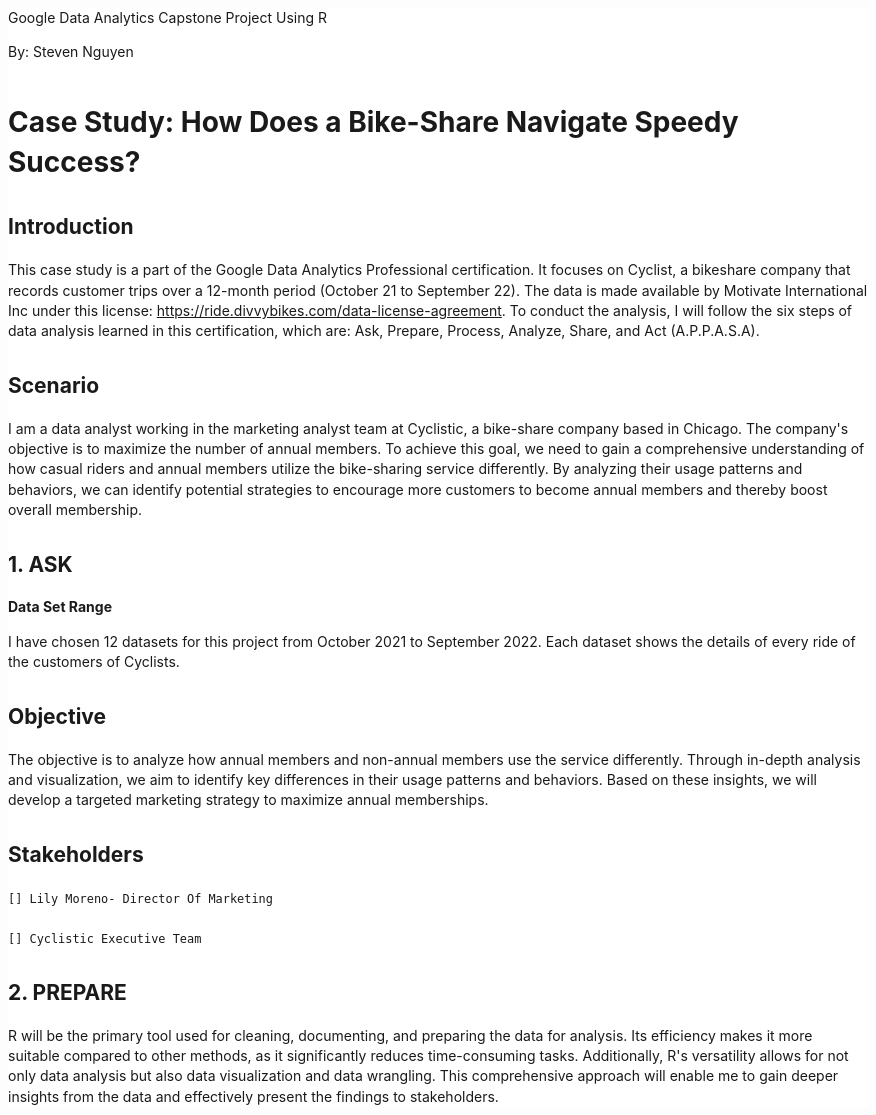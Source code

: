 Google Data Analytics Capstone Project Using R 

By: Steven Nguyen

# Case Study: How Does a Bike-Share Navigate Speedy Success? 

## Introduction

This case study is a part of the Google Data Analytics Professional certification. It focuses on Cyclist, a bikeshare company that records customer trips over a 12-month period (October 21 to September 22). The data is made available by Motivate International Inc under this license: https://ride.divvybikes.com/data-license-agreement. To conduct the analysis, I will follow the six steps of data analysis learned in this certification, which are: Ask, Prepare, Process, Analyze, Share, and Act (A.P.P.A.S.A).

## Scenario

I am a data analyst working in the marketing analyst team at Cyclistic, a bike-share company based in Chicago. The company's objective is to maximize the number of annual members. To achieve this goal, we need to gain a comprehensive understanding of how casual riders and annual members utilize the bike-sharing service differently. By analyzing their usage patterns and behaviors, we can identify potential strategies to encourage more customers to become annual members and thereby boost overall membership.

## 1. ASK

**Data Set Range**

I have chosen 12 datasets for this project from October 2021 to
September 2022. Each dataset shows the details of every ride of the
customers of Cyclists.

## Objective

The objective is to analyze how annual members and non-annual members use the service differently. Through in-depth analysis and visualization, we aim to identify key differences in their usage patterns and behaviors. Based on these insights, we will develop a targeted marketing strategy to maximize annual memberships. 

## Stakeholders

    [] Lily Moreno- Director Of Marketing

    [] Cyclistic Executive Team

## 2. PREPARE

R will be the primary tool used for cleaning, documenting, and preparing the data for analysis. Its efficiency makes it more suitable compared to other methods, as it significantly reduces time-consuming tasks. Additionally, R's versatility allows for not only data analysis but also data visualization and data wrangling. This comprehensive approach will enable me to gain deeper insights from the data and effectively present the findings to stakeholders.
